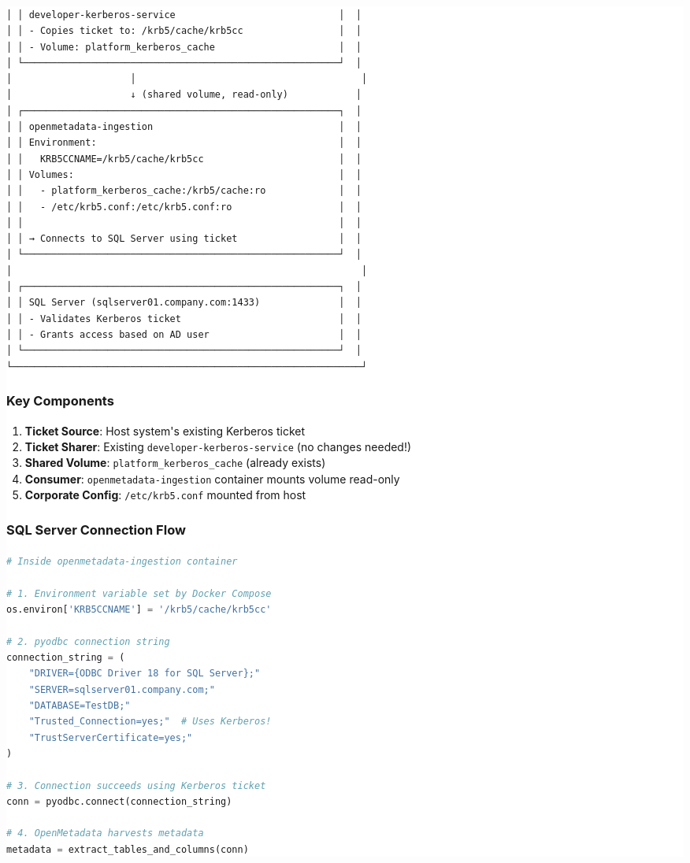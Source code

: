 ```
│ │ developer-kerberos-service                             │  │
│ │ - Copies ticket to: /krb5/cache/krb5cc                 │  │
│ │ - Volume: platform_kerberos_cache                      │  │
│ └────────────────────────────────────────────────────────┘  │
│                     │                                        │
│                     ↓ (shared volume, read-only)            │
│ ┌────────────────────────────────────────────────────────┐  │
│ │ openmetadata-ingestion                                 │  │
│ │ Environment:                                           │  │
│ │   KRB5CCNAME=/krb5/cache/krb5cc                        │  │
│ │ Volumes:                                               │  │
│ │   - platform_kerberos_cache:/krb5/cache:ro             │  │
│ │   - /etc/krb5.conf:/etc/krb5.conf:ro                   │  │
│ │                                                        │  │
│ │ → Connects to SQL Server using ticket                  │  │
│ └────────────────────────────────────────────────────────┘  │
│                                                              │
│ ┌────────────────────────────────────────────────────────┐  │
│ │ SQL Server (sqlserver01.company.com:1433)              │  │
│ │ - Validates Kerberos ticket                            │  │
│ │ - Grants access based on AD user                       │  │
│ └────────────────────────────────────────────────────────┘  │
└──────────────────────────────────────────────────────────────┘
```

### Key Components

1. **Ticket Source**: Host system's existing Kerberos ticket
2. **Ticket Sharer**: Existing `developer-kerberos-service` (no changes needed!)
3. **Shared Volume**: `platform_kerberos_cache` (already exists)
4. **Consumer**: `openmetadata-ingestion` container mounts volume read-only
5. **Corporate Config**: `/etc/krb5.conf` mounted from host

### SQL Server Connection Flow

```python
# Inside openmetadata-ingestion container

# 1. Environment variable set by Docker Compose
os.environ['KRB5CCNAME'] = '/krb5/cache/krb5cc'

# 2. pyodbc connection string
connection_string = (
    "DRIVER={ODBC Driver 18 for SQL Server};"
    "SERVER=sqlserver01.company.com;"
    "DATABASE=TestDB;"
    "Trusted_Connection=yes;"  # Uses Kerberos!
    "TrustServerCertificate=yes;"
)

# 3. Connection succeeds using Kerberos ticket
conn = pyodbc.connect(connection_string)

# 4. OpenMetadata harvests metadata
metadata = extract_tables_and_columns(conn)
```
